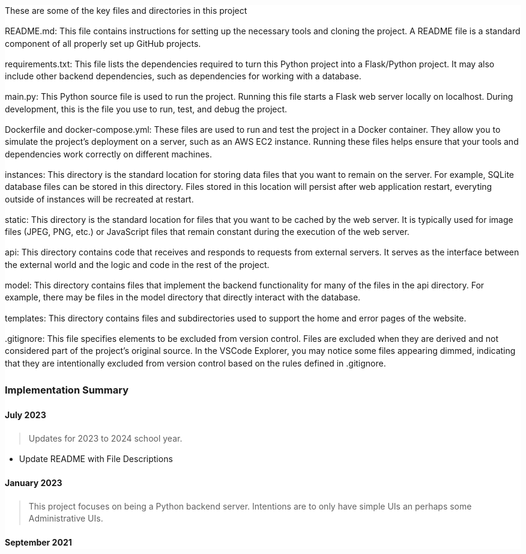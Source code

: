 These are some of the key files and directories in this project

README.md: This file contains instructions for setting up the necessary tools and cloning the project. A README file is a standard component of all properly set up GitHub projects.

requirements.txt: This file lists the dependencies required to turn this Python project into a Flask/Python project. It may also include other backend dependencies, such as dependencies for working with a database.

main.py: This Python source file is used to run the project. Running this file starts a Flask web server locally on localhost. During development, this is the file you use to run, test, and debug the project.

Dockerfile and docker-compose.yml: These files are used to run and test the project in a Docker container. They allow you to simulate the project’s deployment on a server, such as an AWS EC2 instance. Running these files helps ensure that your tools and dependencies work correctly on different machines.

instances: This directory is the standard location for storing data files that you want to remain on the server. For example, SQLite database files can be stored in this directory. Files stored in this location will persist after web application restart, everyting outside of instances will be recreated at restart.

static: This directory is the standard location for files that you want to be cached by the web server. It is typically used for image files (JPEG, PNG, etc.) or JavaScript files that remain constant during the execution of the web server.

api: This directory contains code that receives and responds to requests from external servers. It serves as the interface between the external world and the logic and code in the rest of the project.

model: This directory contains files that implement the backend functionality for many of the files in the api directory. For example, there may be files in the model directory that directly interact with the database.

templates: This directory contains files and subdirectories used to support the home and error pages of the website.

.gitignore: This file specifies elements to be excluded from version control. Files are excluded when they are derived and not considered part of the project’s original source. In the VSCode Explorer, you may notice some files appearing dimmed, indicating that they are intentionally excluded from version control based on the rules defined in .gitignore.

### Implementation Summary

#### July 2023

> Updates for 2023 to 2024 school year.

- Update README with File Descriptions

#### January 2023

> This project focuses on being a Python backend server.  Intentions are to only have simple UIs an perhaps some Administrative UIs.

#### September 2021
